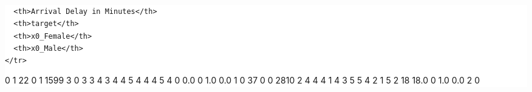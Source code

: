       <th>Arrival Delay in Minutes</th>
      <th>target</th>
      <th>x0_Female</th>
      <th>x0_Male</th>
    </tr>
  </thead>
  <tbody>
    <tr>
      <th>0</th>
      <td>1</td>
      <td>22</td>
      <td>0</td>
      <td>1</td>
      <td>1599</td>
      <td>3</td>
      <td>0</td>
      <td>3</td>
      <td>3</td>
      <td>4</td>
      <td>3</td>
      <td>4</td>
      <td>4</td>
      <td>5</td>
      <td>4</td>
      <td>4</td>
      <td>4</td>
      <td>5</td>
      <td>4</td>
      <td>0</td>
      <td>0.0</td>
      <td>0</td>
      <td>1.0</td>
      <td>0.0</td>
    </tr>
    <tr>
      <th>1</th>
      <td>0</td>
      <td>37</td>
      <td>0</td>
      <td>0</td>
      <td>2810</td>
      <td>2</td>
      <td>4</td>
      <td>4</td>
      <td>4</td>
      <td>1</td>
      <td>4</td>
      <td>3</td>
      <td>5</td>
      <td>5</td>
      <td>4</td>
      <td>2</td>
      <td>1</td>
      <td>5</td>
      <td>2</td>
      <td>18</td>
      <td>18.0</td>
      <td>0</td>
      <td>1.0</td>
      <td>0.0</td>
    </tr>
    <tr>
      <th>2</th>
      <td>0</td>